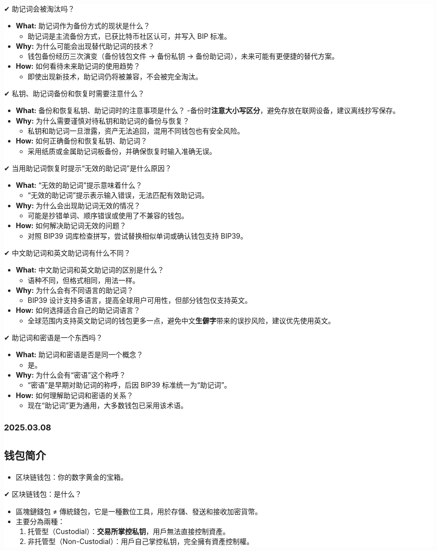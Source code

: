 
✔ 助记词会被淘汰吗？
  - **What:** 助记词作为备份方式的现状是什么？
    - 助记词是主流备份方式，已获比特币社区认可，并写入 BIP 标准。
  - **Why:** 为什么可能会出现替代助记词的技术？
    - 钱包备份经历三次演变（备份钱包文件 → 备份私钥 → 备份助记词），未来可能有更便捷的替代方案。
  - **How:** 如何看待未来助记词的使用趋势？
    - 即使出现新技术，助记词仍将被兼容，不会被完全淘汰。


✔ 私钥、助记词备份和恢复时需要注意什么？
  - **What:** 备份和恢复私钥、助记词时的注意事项是什么？
    -备份时**注意大小写区分**，避免存放在联网设备，建议离线抄写保存。 
  - **Why:** 为什么需要谨慎对待私钥和助记词的备份与恢复？
    - 私钥和助记词一旦泄露，资产无法追回，混用不同钱包也有安全风险。
  - **How:** ​如何正确备份和恢复私钥、助记词？
    - 采用纸质或金属助记词板备份，并确保恢复时输入准确无误。
    

✔ 当用助记词恢复时提示“无效的助记词”是什么原因？
  - **What:** “无效的助记词”提示意味着什么？
    - “无效的助记词”提示表示输入错误，无法匹配有效助记词。
  - **Why:** 为什么会出现助记词无效的情况？
    - 可能是抄错单词、顺序错误或使用了不兼容的钱包。
  - **How:** 如何解决助记词无效的问题？
    - 对照 BIP39 词库检查拼写，尝试替换相似单词或确认钱包支持 BIP39。


✔ 中文助记词和英文助记词有什么不同？
  - **What:** 中文助记词和英文助记词的区别是什么？
    - 语种不同，但格式相同，用法一样。
  - **Why:** 为什么会有不同语言的助记词？
    - BIP39 设计支持多语言，提高全球用户可用性，但部分钱包仅支持英文。
  - **How:** 如何选择适合自己的助记词语言？
    - 全球范围内支持英文助记词的钱包更多一点，避免中文**生僻字**带来的误抄风险，建议优先使用英文。


✔ 助记词和密语是一个东西吗？
  - **What:** 助记词和密语是否是同一个概念？
    - 是。
  - **Why:** 为什么会有“密语”这个称呼？
    - “密语”是早期对助记词的称呼，后因 BIP39 标准统一为“助记词”。
  - **How:** 如何理解助记词和密语的关系？
    - 现在“助记词”更为通用，大多数钱包已采用该术语。


### 2025.03.08
**钱包简介**
-
- 区块链钱包：你的数字黄金的宝箱。


✔ 区块链钱包：是什么？
- 區塊鏈錢包 ≠ 傳統錢包，它是一種數位工具，用於存儲、發送和接收加密貨幣。
- 主要分為兩種：
  1. 托管型（Custodial）：**交易所掌控私钥**，用戶無法直接控制資產。
  2. 非托管型（Non-Custodial）：用戶自己掌控私钥，完全擁有資產控制權。
